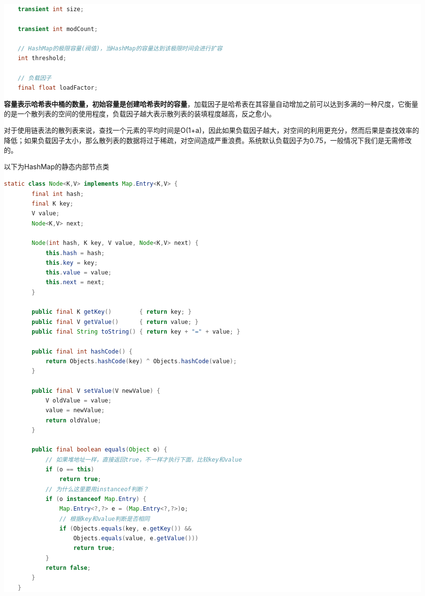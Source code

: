 ```java
    transient int size;
    
    transient int modCount;
	
    // HashMap的极限容量(阀值)，当HashMap的容量达到该极限时间会进行扩容
    int threshold;
	
	// 负载因子
    final float loadFactor;
```

**容量表示哈希表中桶的数量，初始容量是创建哈希表时的容量**，加载因子是哈希表在其容量自动增加之前可以达到多满的一种尺度，它衡量的是一个散列表的空间的使用程度，负载因子越大表示散列表的装填程度越高，反之愈小。

对于使用链表法的散列表来说，查找一个元素的平均时间是O(1+a)，因此如果负载因子越大，对空间的利用更充分，然而后果是查找效率的降低；如果负载因子太小，那么散列表的数据将过于稀疏，对空间造成严重浪费。系统默认负载因子为0.75，一般情况下我们是无需修改的。



以下为HashMap的静态内部节点类

```java
static class Node<K,V> implements Map.Entry<K,V> {
        final int hash;
        final K key;
        V value;
        Node<K,V> next;

        Node(int hash, K key, V value, Node<K,V> next) {
            this.hash = hash;
            this.key = key;
            this.value = value;
            this.next = next;
        }

        public final K getKey()        { return key; }
        public final V getValue()      { return value; }
        public final String toString() { return key + "=" + value; }

        public final int hashCode() {
            return Objects.hashCode(key) ^ Objects.hashCode(value);
        }

        public final V setValue(V newValue) {
            V oldValue = value;
            value = newValue;
            return oldValue;
        }

        public final boolean equals(Object o) {
            // 如果堆地址一样，直接返回true，不一样才执行下面，比较key和value
            if (o == this)
                return true;
            // 为什么这里要用instanceof判断？
            if (o instanceof Map.Entry) {
                Map.Entry<?,?> e = (Map.Entry<?,?>)o;
                // 根据key和value判断是否相同
                if (Objects.equals(key, e.getKey()) &&
                    Objects.equals(value, e.getValue()))
                    return true;
            }
            return false;
        }
    }
```
